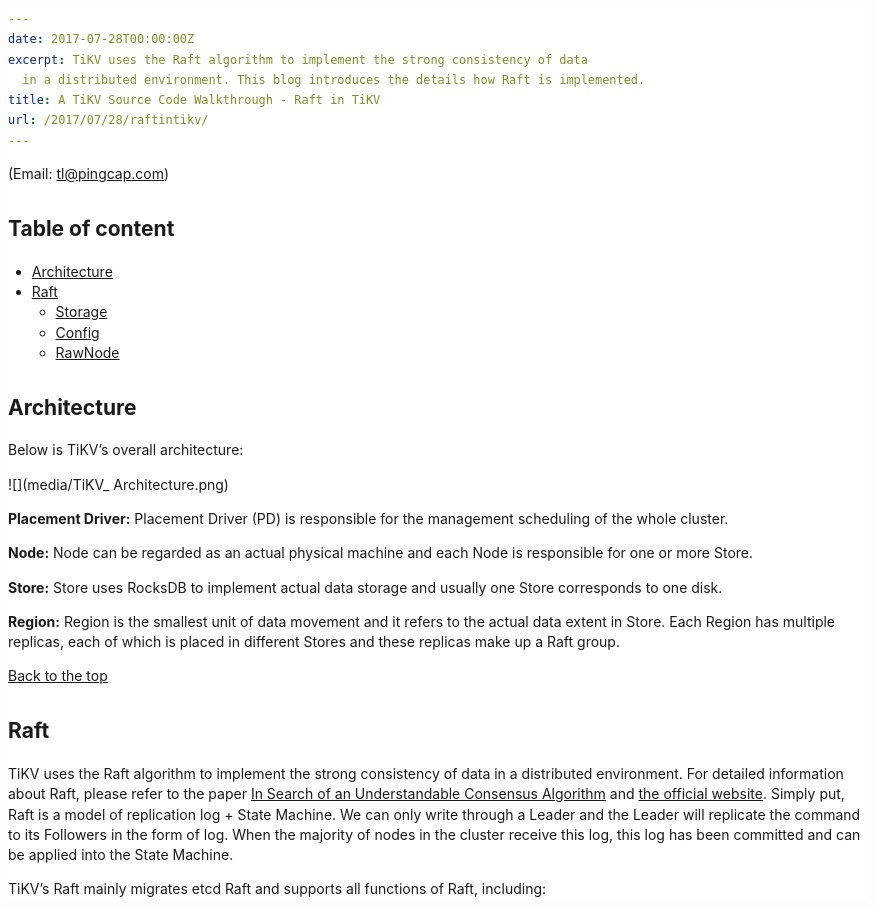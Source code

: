 ```yaml
---
date: 2017-07-28T00:00:00Z
excerpt: TiKV uses the Raft algorithm to implement the strong consistency of data
  in a distributed environment. This blog introduces the details how Raft is implemented.
title: A TiKV Source Code Walkthrough - Raft in TiKV
url: /2017/07/28/raftintikv/
---
```


(Email: tl@pingcap.com)

<span id="top"> </span>

## Table of content
+ [Architecture](#arch)
+ [Raft](#raft)
	- [Storage](#storage)
	- [Config](#config)
	- [RawNode](#raw)

## <span id="arch">Architecture</span>

Below is TiKV’s overall architecture:

![](media/TiKV_ Architecture.png)

**Placement Driver:** Placement Driver (PD) is responsible for the management scheduling of the whole cluster.

**Node:** Node can be regarded as an actual physical machine and each Node is responsible for one or more Store.

**Store:**  Store uses RocksDB to implement actual data storage and usually one Store corresponds to one disk.

**Region:** Region is the smallest unit of data movement and it refers to the actual data extent in Store. Each Region has multiple replicas, each of which is placed in different Stores and these replicas make up a Raft group.

[Back to the top](#top)

## <span id="raft">Raft</span>

TiKV uses the Raft algorithm to implement the strong consistency of data in a distributed environment. For detailed information about Raft, please refer to the paper [In Search of an Understandable Consensus Algorithm](https://web.stanford.edu/~ouster/cgi-bin/papers/raft-atc14) and [the official website](https://raft.github.io/). Simply put, Raft is a model of replication log + State Machine. We can only write through a Leader and the Leader will replicate the command to its Followers in the form of log. When the majority of nodes in the cluster receive this log, this log has been committed and can be applied into the State Machine.

TiKV’s Raft mainly migrates etcd Raft and supports all functions of Raft, including:

